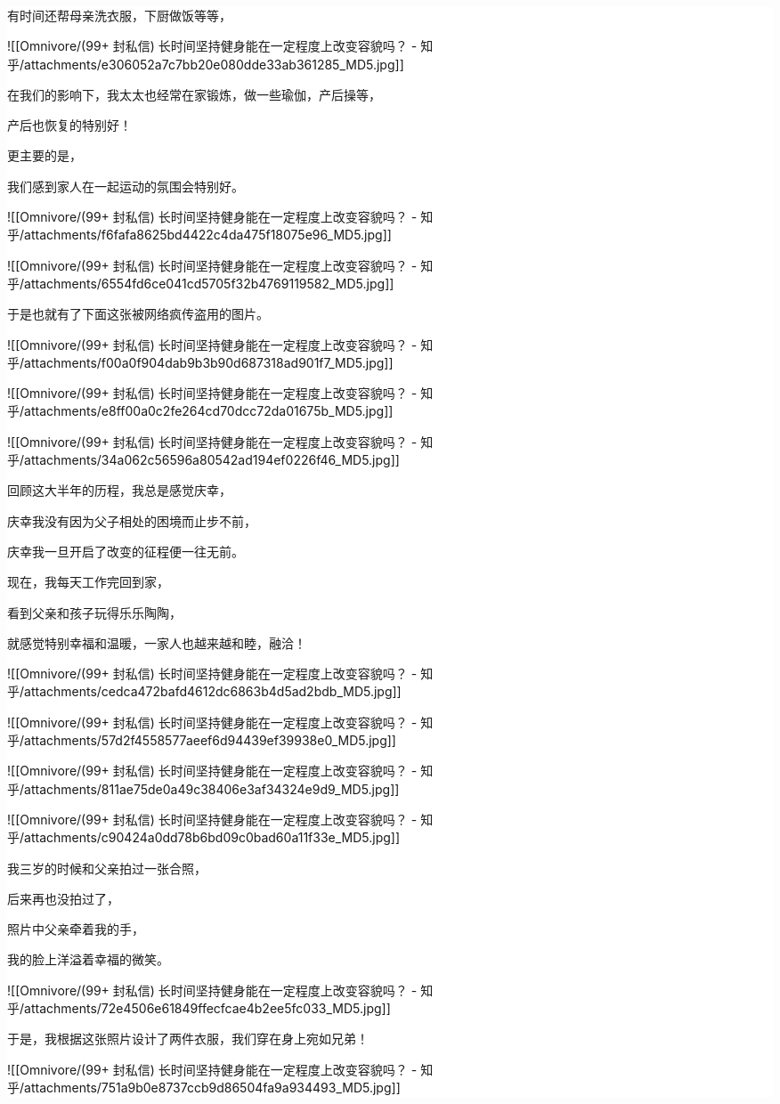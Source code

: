 有时间还帮母亲洗衣服，下厨做饭等等，

![[Omnivore/(99+ 封私信) 长时间坚持健身能在一定程度上改变容貌吗？ - 知乎/attachments/e306052a7c7bb20e080dde33ab361285_MD5.jpg]]

在我们的影响下，我太太也经常在家锻炼，做一些瑜伽，产后操等，

产后也恢复的特别好！

更主要的是，

我们感到家人在一起运动的氛围会特别好。

![[Omnivore/(99+ 封私信) 长时间坚持健身能在一定程度上改变容貌吗？ - 知乎/attachments/f6fafa8625bd4422c4da475f18075e96_MD5.jpg]]

![[Omnivore/(99+ 封私信) 长时间坚持健身能在一定程度上改变容貌吗？ - 知乎/attachments/6554fd6ce041cd5705f32b4769119582_MD5.jpg]]

于是也就有了下面这张被网络疯传盗用的图片。

![[Omnivore/(99+ 封私信) 长时间坚持健身能在一定程度上改变容貌吗？ - 知乎/attachments/f00a0f904dab9b3b90d687318ad901f7_MD5.jpg]]

![[Omnivore/(99+ 封私信) 长时间坚持健身能在一定程度上改变容貌吗？ - 知乎/attachments/e8ff00a0c2fe264cd70dcc72da01675b_MD5.jpg]]

![[Omnivore/(99+ 封私信) 长时间坚持健身能在一定程度上改变容貌吗？ - 知乎/attachments/34a062c56596a80542ad194ef0226f46_MD5.jpg]]

回顾这大半年的历程，我总是感觉庆幸，

庆幸我没有因为父子相处的困境而止步不前，

庆幸我一旦开启了改变的征程便一往无前。

现在，我每天工作完回到家，

看到父亲和孩子玩得乐乐陶陶，

就感觉特别幸福和温暖，一家人也越来越和睦，融洽！

![[Omnivore/(99+ 封私信) 长时间坚持健身能在一定程度上改变容貌吗？ - 知乎/attachments/cedca472bafd4612dc6863b4d5ad2bdb_MD5.jpg]]

![[Omnivore/(99+ 封私信) 长时间坚持健身能在一定程度上改变容貌吗？ - 知乎/attachments/57d2f4558577aeef6d94439ef39938e0_MD5.jpg]]

![[Omnivore/(99+ 封私信) 长时间坚持健身能在一定程度上改变容貌吗？ - 知乎/attachments/811ae75de0a49c38406e3af34324e9d9_MD5.jpg]]

![[Omnivore/(99+ 封私信) 长时间坚持健身能在一定程度上改变容貌吗？ - 知乎/attachments/c90424a0dd78b6bd09c0bad60a11f33e_MD5.jpg]]

我三岁的时候和父亲拍过一张合照，

后来再也没拍过了，

照片中父亲牵着我的手，

我的脸上洋溢着幸福的微笑。

![[Omnivore/(99+ 封私信) 长时间坚持健身能在一定程度上改变容貌吗？ - 知乎/attachments/72e4506e61849ffecfcae4b2ee5fc033_MD5.jpg]]

于是，我根据这张照片设计了两件衣服，我们穿在身上宛如兄弟！

![[Omnivore/(99+ 封私信) 长时间坚持健身能在一定程度上改变容貌吗？ - 知乎/attachments/751a9b0e8737ccb9d86504fa9a934493_MD5.jpg]]
